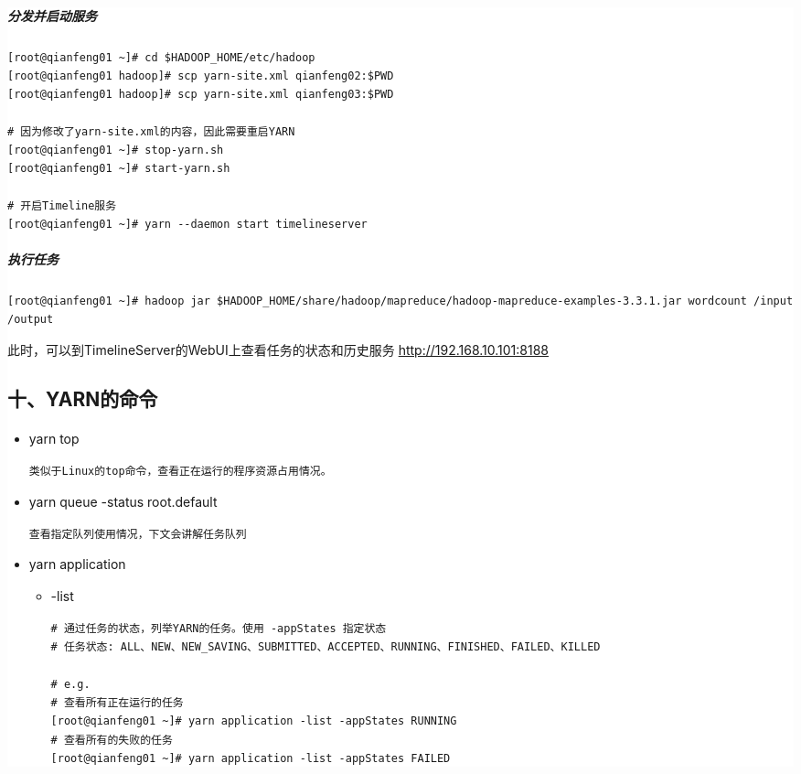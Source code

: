 

##### 分发并启动服务

```shell
[root@qianfeng01 ~]# cd $HADOOP_HOME/etc/hadoop
[root@qianfeng01 hadoop]# scp yarn-site.xml qianfeng02:$PWD
[root@qianfeng01 hadoop]# scp yarn-site.xml qianfeng03:$PWD

# 因为修改了yarn-site.xml的内容，因此需要重启YARN
[root@qianfeng01 ~]# stop-yarn.sh
[root@qianfeng01 ~]# start-yarn.sh

# 开启Timeline服务
[root@qianfeng01 ~]# yarn --daemon start timelineserver
```



##### 执行任务

```shell
[root@qianfeng01 ~]# hadoop jar $HADOOP_HOME/share/hadoop/mapreduce/hadoop-mapreduce-examples-3.3.1.jar wordcount /input /output
```

此时，可以到TimelineServer的WebUI上查看任务的状态和历史服务 http://192.168.10.101:8188



## 十、YARN的命令

- yarn top

  ```
  类似于Linux的top命令，查看正在运行的程序资源占用情况。
  ```

  

- yarn queue -status root.default

  ```
  查看指定队列使用情况，下文会讲解任务队列
  ```

  

- yarn application

  - -list

    ```shell
    # 通过任务的状态，列举YARN的任务。使用 -appStates 指定状态
    # 任务状态: ALL、NEW、NEW_SAVING、SUBMITTED、ACCEPTED、RUNNING、FINISHED、FAILED、KILLED
    
    # e.g.
    # 查看所有正在运行的任务
    [root@qianfeng01 ~]# yarn application -list -appStates RUNNING
    # 查看所有的失败的任务
    [root@qianfeng01 ~]# yarn application -list -appStates FAILED
    ```
